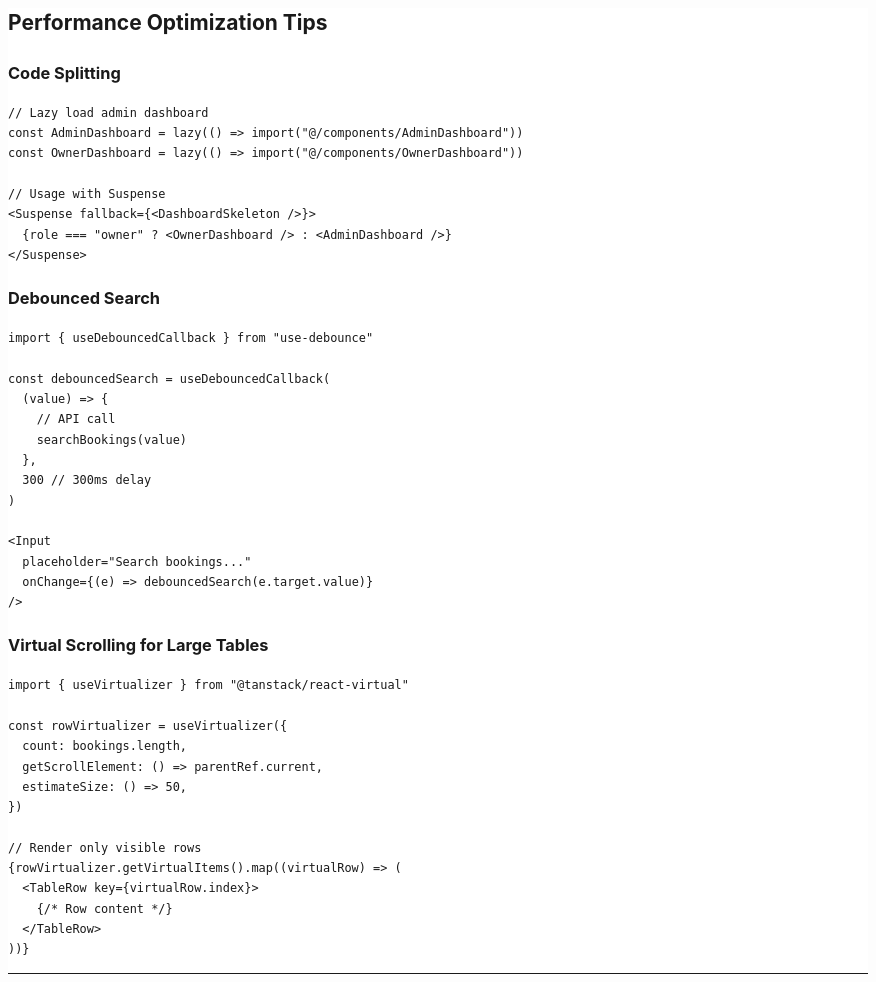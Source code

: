 
## Performance Optimization Tips

### Code Splitting
```tsx
// Lazy load admin dashboard
const AdminDashboard = lazy(() => import("@/components/AdminDashboard"))
const OwnerDashboard = lazy(() => import("@/components/OwnerDashboard"))

// Usage with Suspense
<Suspense fallback={<DashboardSkeleton />}>
  {role === "owner" ? <OwnerDashboard /> : <AdminDashboard />}
</Suspense>
```

### Debounced Search
```tsx
import { useDebouncedCallback } from "use-debounce"

const debouncedSearch = useDebouncedCallback(
  (value) => {
    // API call
    searchBookings(value)
  },
  300 // 300ms delay
)

<Input
  placeholder="Search bookings..."
  onChange={(e) => debouncedSearch(e.target.value)}
/>
```

### Virtual Scrolling for Large Tables
```tsx
import { useVirtualizer } from "@tanstack/react-virtual"

const rowVirtualizer = useVirtualizer({
  count: bookings.length,
  getScrollElement: () => parentRef.current,
  estimateSize: () => 50,
})

// Render only visible rows
{rowVirtualizer.getVirtualItems().map((virtualRow) => (
  <TableRow key={virtualRow.index}>
    {/* Row content */}
  </TableRow>
))}
```

---